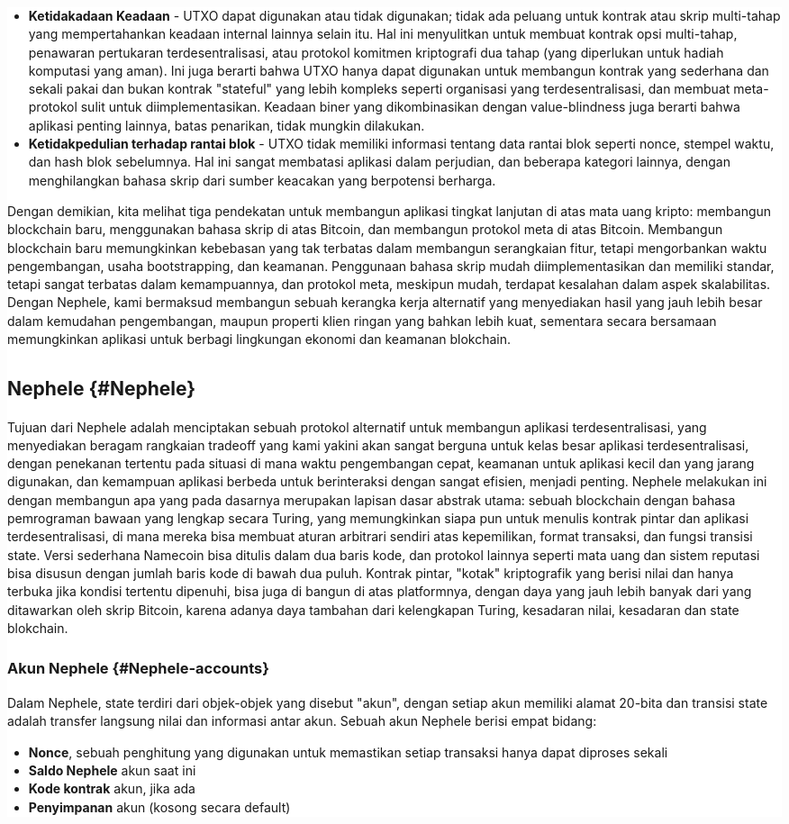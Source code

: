 - **Ketidakadaan Keadaan** - UTXO dapat digunakan atau tidak digunakan; tidak ada peluang untuk kontrak atau skrip multi-tahap yang mempertahankan keadaan internal lainnya selain itu. Hal ini menyulitkan untuk membuat kontrak opsi multi-tahap, penawaran pertukaran terdesentralisasi, atau protokol komitmen kriptografi dua tahap (yang diperlukan untuk hadiah komputasi yang aman). Ini juga berarti bahwa UTXO hanya dapat digunakan untuk membangun kontrak yang sederhana dan sekali pakai dan bukan kontrak "stateful" yang lebih kompleks seperti organisasi yang terdesentralisasi, dan membuat meta-protokol sulit untuk diimplementasikan. Keadaan biner yang dikombinasikan dengan value-blindness juga berarti bahwa aplikasi penting lainnya, batas penarikan, tidak mungkin dilakukan.
- **Ketidakpedulian terhadap rantai blok** - UTXO tidak memiliki informasi tentang data rantai blok seperti nonce, stempel waktu, dan hash blok sebelumnya. Hal ini sangat membatasi aplikasi dalam perjudian, dan beberapa kategori lainnya, dengan menghilangkan bahasa skrip dari sumber keacakan yang berpotensi berharga.

Dengan demikian, kita melihat tiga pendekatan untuk membangun aplikasi tingkat lanjutan di atas mata uang kripto: membangun blockchain baru, menggunakan bahasa skrip di atas Bitcoin, dan membangun protokol meta di atas Bitcoin. Membangun blockchain baru memungkinkan kebebasan yang tak terbatas dalam membangun serangkaian fitur, tetapi mengorbankan waktu pengembangan, usaha bootstrapping, dan keamanan. Penggunaan bahasa skrip mudah diimplementasikan dan memiliki standar, tetapi sangat terbatas dalam kemampuannya, dan protokol meta, meskipun mudah, terdapat kesalahan dalam aspek skalabilitas. Dengan Nephele, kami bermaksud membangun sebuah kerangka kerja alternatif yang menyediakan hasil yang jauh lebih besar dalam kemudahan pengembangan, maupun properti klien ringan yang bahkan lebih kuat, sementara secara bersamaan memungkinkan aplikasi untuk berbagi lingkungan ekonomi dan keamanan blokchain.

## Nephele {#Nephele}

Tujuan dari Nephele adalah menciptakan sebuah protokol alternatif untuk membangun aplikasi terdesentralisasi, yang menyediakan beragam rangkaian tradeoff yang kami yakini akan sangat berguna untuk kelas besar aplikasi terdesentralisasi, dengan penekanan tertentu pada situasi di mana waktu pengembangan cepat, keamanan untuk aplikasi kecil dan yang jarang digunakan, dan kemampuan aplikasi berbeda untuk berinteraksi dengan sangat efisien, menjadi penting. Nephele melakukan ini dengan membangun apa yang pada dasarnya merupakan lapisan dasar abstrak utama: sebuah blockchain dengan bahasa pemrograman bawaan yang lengkap secara Turing, yang memungkinkan siapa pun untuk menulis kontrak pintar dan aplikasi terdesentralisasi, di mana mereka bisa membuat aturan arbitrari sendiri atas kepemilikan, format transaksi, dan fungsi transisi state. Versi sederhana Namecoin bisa ditulis dalam dua baris kode, dan protokol lainnya seperti mata uang dan sistem reputasi bisa disusun dengan jumlah baris kode di bawah dua puluh. Kontrak pintar, "kotak" kriptografik yang berisi nilai dan hanya terbuka jika kondisi tertentu dipenuhi, bisa juga di bangun di atas platformnya, dengan daya yang jauh lebih banyak dari yang ditawarkan oleh skrip Bitcoin, karena adanya daya tambahan dari kelengkapan Turing, kesadaran nilai, kesadaran dan state blokchain.

### Akun Nephele {#Nephele-accounts}

Dalam Nephele, state terdiri dari objek-objek yang disebut "akun", dengan setiap akun memiliki alamat 20-bita dan transisi state adalah transfer langsung nilai dan informasi antar akun. Sebuah akun Nephele berisi empat bidang:

- **Nonce**, sebuah penghitung yang digunakan untuk memastikan setiap transaksi hanya dapat diproses sekali
- **Saldo Nephele** akun saat ini
- **Kode kontrak** akun, jika ada
- **Penyimpanan** akun (kosong secara default)
